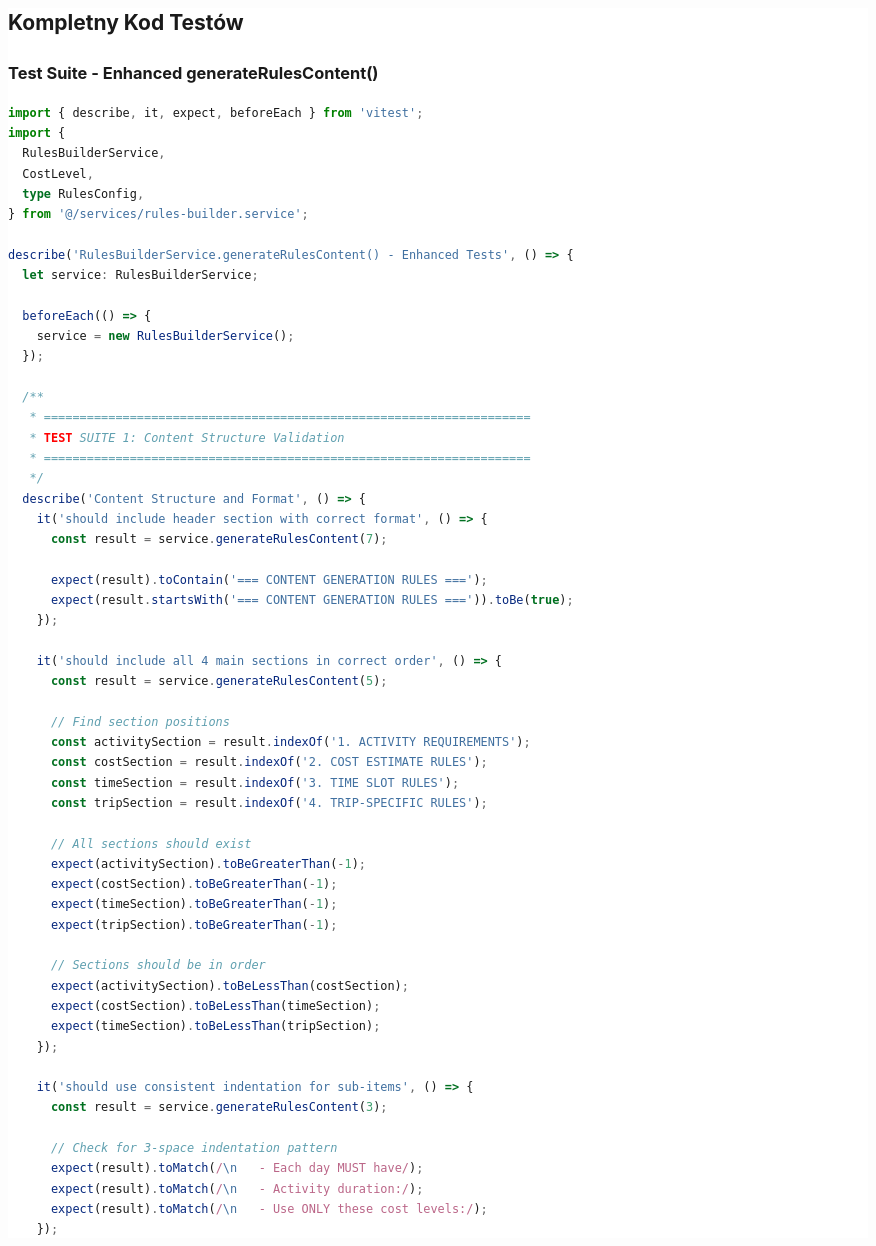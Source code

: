 
## Kompletny Kod Testów

### Test Suite - Enhanced generateRulesContent()

```typescript
import { describe, it, expect, beforeEach } from 'vitest';
import {
  RulesBuilderService,
  CostLevel,
  type RulesConfig,
} from '@/services/rules-builder.service';

describe('RulesBuilderService.generateRulesContent() - Enhanced Tests', () => {
  let service: RulesBuilderService;

  beforeEach(() => {
    service = new RulesBuilderService();
  });

  /**
   * ====================================================================
   * TEST SUITE 1: Content Structure Validation
   * ====================================================================
   */
  describe('Content Structure and Format', () => {
    it('should include header section with correct format', () => {
      const result = service.generateRulesContent(7);

      expect(result).toContain('=== CONTENT GENERATION RULES ===');
      expect(result.startsWith('=== CONTENT GENERATION RULES ===')).toBe(true);
    });

    it('should include all 4 main sections in correct order', () => {
      const result = service.generateRulesContent(5);

      // Find section positions
      const activitySection = result.indexOf('1. ACTIVITY REQUIREMENTS');
      const costSection = result.indexOf('2. COST ESTIMATE RULES');
      const timeSection = result.indexOf('3. TIME SLOT RULES');
      const tripSection = result.indexOf('4. TRIP-SPECIFIC RULES');

      // All sections should exist
      expect(activitySection).toBeGreaterThan(-1);
      expect(costSection).toBeGreaterThan(-1);
      expect(timeSection).toBeGreaterThan(-1);
      expect(tripSection).toBeGreaterThan(-1);

      // Sections should be in order
      expect(activitySection).toBeLessThan(costSection);
      expect(costSection).toBeLessThan(timeSection);
      expect(timeSection).toBeLessThan(tripSection);
    });

    it('should use consistent indentation for sub-items', () => {
      const result = service.generateRulesContent(3);

      // Check for 3-space indentation pattern
      expect(result).toMatch(/\n   - Each day MUST have/);
      expect(result).toMatch(/\n   - Activity duration:/);
      expect(result).toMatch(/\n   - Use ONLY these cost levels:/);
    });

```